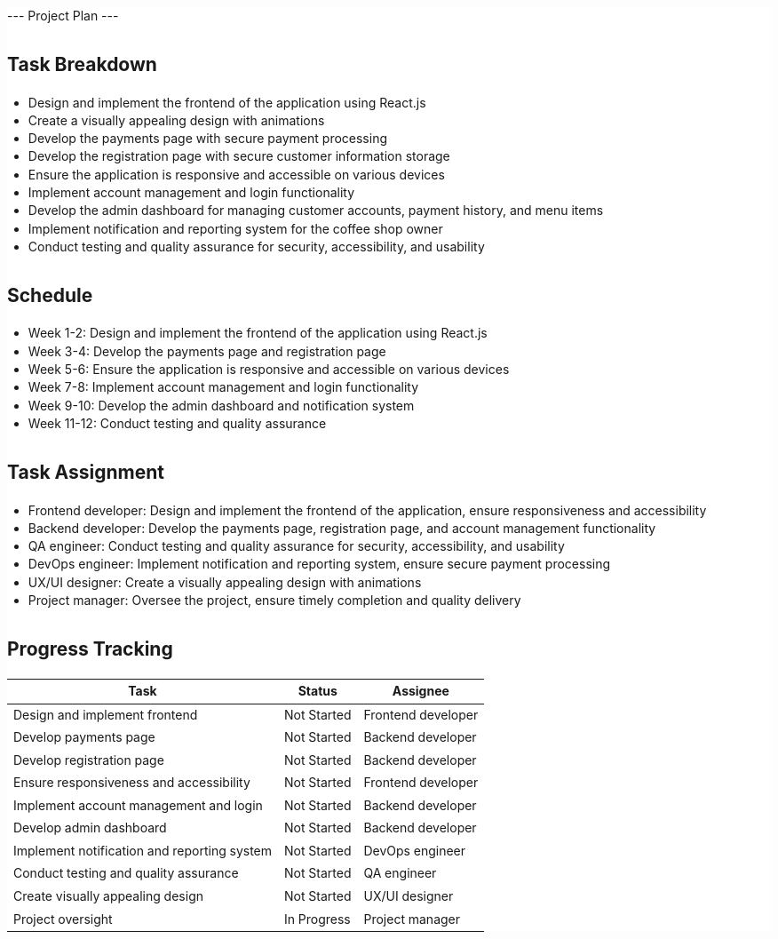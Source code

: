 --- Project Plan ---

## Task Breakdown
- Design and implement the frontend of the application using React.js
- Create a visually appealing design with animations
- Develop the payments page with secure payment processing
- Develop the registration page with secure customer information storage
- Ensure the application is responsive and accessible on various devices
- Implement account management and login functionality
- Develop the admin dashboard for managing customer accounts, payment history, and menu items
- Implement notification and reporting system for the coffee shop owner
- Conduct testing and quality assurance for security, accessibility, and usability

## Schedule
- Week 1-2: Design and implement the frontend of the application using React.js
- Week 3-4: Develop the payments page and registration page
- Week 5-6: Ensure the application is responsive and accessible on various devices
- Week 7-8: Implement account management and login functionality
- Week 9-10: Develop the admin dashboard and notification system
- Week 11-12: Conduct testing and quality assurance

## Task Assignment
- Frontend developer: Design and implement the frontend of the application, ensure responsiveness and accessibility
- Backend developer: Develop the payments page, registration page, and account management functionality
- QA engineer: Conduct testing and quality assurance for security, accessibility, and usability
- DevOps engineer: Implement notification and reporting system, ensure secure payment processing
- UX/UI designer: Create a visually appealing design with animations
- Project manager: Oversee the project, ensure timely completion and quality delivery

## Progress Tracking
| Task | Status | Assignee |
|------|--------|----------|
| Design and implement frontend | Not Started | Frontend developer |
| Develop payments page | Not Started | Backend developer |
| Develop registration page | Not Started | Backend developer |
| Ensure responsiveness and accessibility | Not Started | Frontend developer |
| Implement account management and login | Not Started | Backend developer |
| Develop admin dashboard | Not Started | Backend developer |
| Implement notification and reporting system | Not Started | DevOps engineer |
| Conduct testing and quality assurance | Not Started | QA engineer |
| Create visually appealing design | Not Started | UX/UI designer |
| Project oversight | In Progress | Project manager |
